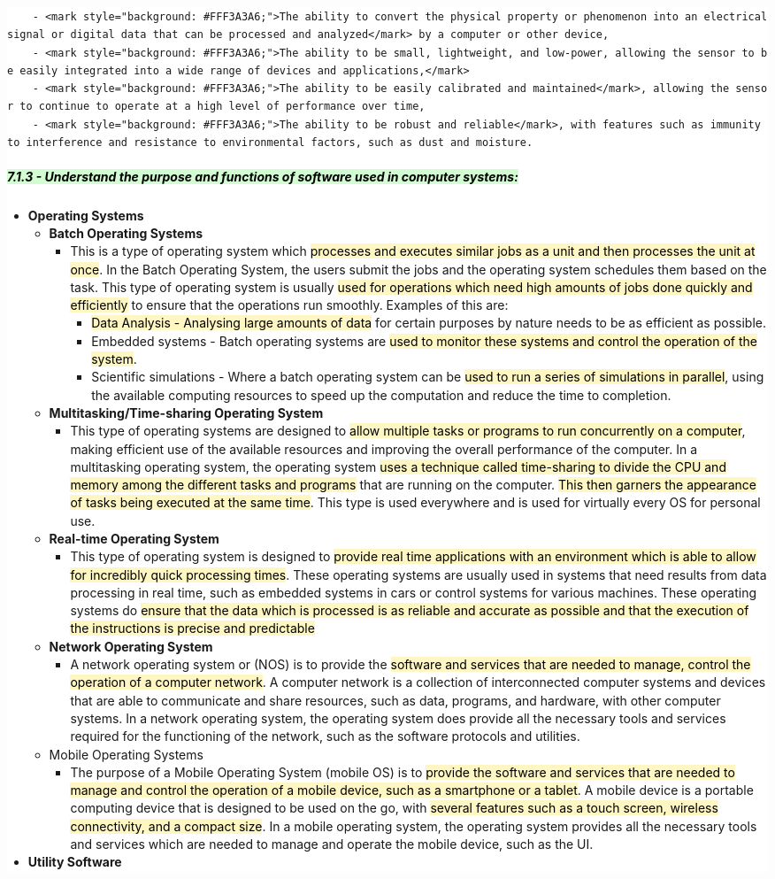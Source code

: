		- <mark style="background: #FFF3A3A6;">The ability to convert the physical property or phenomenon into an electrical signal or digital data that can be processed and analyzed</mark> by a computer or other device,
		- <mark style="background: #FFF3A3A6;">The ability to be small, lightweight, and low-power, allowing the sensor to be easily integrated into a wide range of devices and applications,</mark>
		- <mark style="background: #FFF3A3A6;">The ability to be easily calibrated and maintained</mark>, allowing the sensor to continue to operate at a high level of performance over time,
		- <mark style="background: #FFF3A3A6;">The ability to be robust and reliable</mark>, with features such as immunity to interference and resistance to environmental factors, such as dust and moisture.

##### <mark style="background: #BBFABBA6;">7.1.3 - Understand the purpose and functions of software used in computer systems:</mark>
- **Operating Systems**
	- **Batch Operating Systems**
		- This is a type of operating system which <mark style="background: #FFF3A3A6;">processes and executes similar jobs as a unit and then processes the unit at once</mark>. In the Batch Operating System, the users submit the jobs and the operating system schedules them based on the task. This type of operating system is usually <mark style="background: #FFF3A3A6;">used for operations which need high amounts of jobs done quickly and efficiently</mark> to ensure that the operations run smoothly. Examples of this are:
			- <mark style="background: #FFF3A3A6;">Data Analysis - Analysing large amounts of data</mark> for certain purposes by nature needs to be as efficient as possible.
			- Embedded systems - Batch operating systems are <mark style="background: #FFF3A3A6;">used to monitor these systems and control the operation of the system</mark>.
			- Scientific simulations - Where a batch operating system can be <mark style="background: #FFF3A3A6;">used to run a series of simulations in parallel</mark>, using the available computing resources to speed up the computation and reduce the time to completion.
	- **Multitasking/Time-sharing Operating System**
		- This type of operating systems are designed to <mark style="background: #FFF3A3A6;">allow multiple tasks or programs to run concurrently on a computer</mark>, making efficient use of the available resources and improving the overall performance of the computer. In a multitasking operating system, the operating system <mark style="background: #FFF3A3A6;">uses a technique called time-sharing to divide the CPU and memory among the different tasks and programs</mark> that are running on the computer. <mark style="background: #FFF3A3A6;">This then garners the appearance of tasks being executed at the same time</mark>. This type is used everywhere and is used for virtually every OS for personal use.
	- **Real-time Operating System**
		- This type of operating system is designed to <mark style="background: #FFF3A3A6;">provide real time applications with an environment which is able to allow for incredibly quick processing times</mark>. These operating systems are usually used in systems that need results from data processing in real time, such as embedded systems in cars or control systems for various machines. These operating systems do <mark style="background: #FFF3A3A6;">ensure that the data which is processed is as reliable and accurate as possible and that the execution of the instructions is precise and predictable</mark>
	- **Network Operating System**
		- A network operating system or (NOS) is to provide the <mark style="background: #FFF3A3A6;">software and services that are needed to manage, control the operation of a computer network</mark>. A computer network is a collection of interconnected computer systems and devices that are able to communicate and share resources, such as data, programs, and hardware, with other computer systems. In a network operating system, the operating system does provide all the necessary tools and services required for the functioning of the network, such as the software protocols and utilities.
	- Mobile Operating Systems
		- The purpose of a Mobile Operating System (mobile OS) is to <mark style="background: #FFF3A3A6;">provide the software and services that are needed to manage and control the operation of a mobile device, such as a smartphone or a tablet</mark>. A mobile device is a portable computing device that is designed to be used on the go, with <mark style="background: #FFF3A3A6;">several features such as a touch screen, wireless connectivity, and a compact size</mark>. In a mobile operating system, the operating system provides all the necessary tools and services which are needed to manage and operate the mobile device, such as the UI.
- **Utility Software**